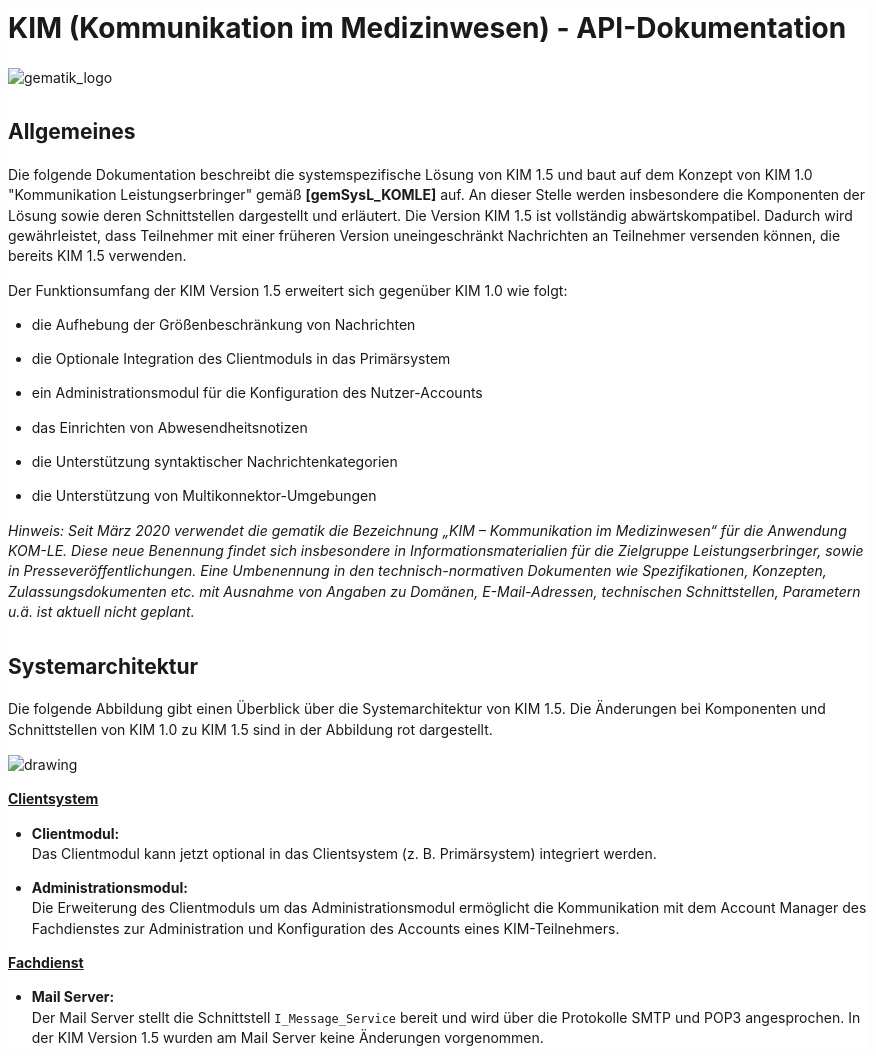 # KIM (Kommunikation im Medizinwesen) - API-Dokumentation

<img src="images/gematik_logo.jpg" alt="gematik_logo" width="35%"/>

## Allgemeines

Die folgende Dokumentation beschreibt die systemspezifische Lösung von KIM 1.5 und baut auf dem Konzept von KIM 1.0 "Kommunikation Leistungserbringer" gemäß **[gemSysL_KOMLE]** auf. An dieser Stelle werden insbesondere die Komponenten der Lösung sowie deren Schnittstellen dargestellt und erläutert. Die Version KIM 1.5 ist vollständig abwärtskompatibel. Dadurch wird gewährleistet, dass Teilnehmer mit einer früheren Version uneingeschränkt Nachrichten an Teilnehmer versenden können, die bereits KIM 1.5 verwenden.

Der Funktionsumfang der KIM Version 1.5 erweitert sich gegenüber KIM 1.0 wie folgt:

-   die Aufhebung der Größenbeschränkung von Nachrichten

-   die Optionale Integration des Clientmoduls in das Primärsystem

-   ein Administrationsmodul für die Konfiguration des Nutzer-Accounts

-   das Einrichten von Abwesendheitsnotizen

-   die Unterstützung syntaktischer Nachrichtenkategorien

-   die Unterstützung von Multikonnektor-Umgebungen

_Hinweis: Seit März 2020 verwendet die gematik die Bezeichnung „KIM – Kommunikation im Medizinwesen“ für die Anwendung KOM-LE. Diese neue Benennung findet sich insbesondere in Informationsmaterialien für die Zielgruppe Leistungserbringer, sowie in Presseveröffentlichungen. Eine Umbenennung in den technisch-normativen Dokumenten wie Spezifikationen, Konzepten, Zulassungsdokumenten etc. mit Ausnahme von Angaben zu Domänen, E-Mail-Adressen, technischen Schnittstellen, Parametern u.ä. ist aktuell nicht geplant._

## Systemarchitektur

Die folgende Abbildung gibt einen Überblick über die Systemarchitektur von KIM 1.5. Die Änderungen bei Komponenten und Schnittstellen von KIM 1.0 zu KIM 1.5 sind in der Abbildung rot dargestellt. 


<img src="images/kim_overview.png" alt="drawing" align="center" width="90%"/>

[**Clientsystem**](docs/KIM_API.adoc)

-   **Clientmodul:**  
    Das Clientmodul kann jetzt optional in das Clientsystem (z. B. Primärsystem) integriert werden.

-   **Administrationsmodul:**  
    Die Erweiterung des Clientmoduls um das Administrationsmodul ermöglicht die Kommunikation mit dem Account Manager des Fachdienstes zur Administration und Konfiguration des Accounts eines KIM-Teilnehmers.

[**Fachdienst**](docs/Fachdienst.adoc)

-   **Mail Server:**  
    Der Mail Server stellt die Schnittstell `I_Message_Service` bereit und wird über die Protokolle SMTP und POP3 angesprochen. In der KIM Version 1.5 wurden am Mail Server keine Änderungen vorgenommen. 
